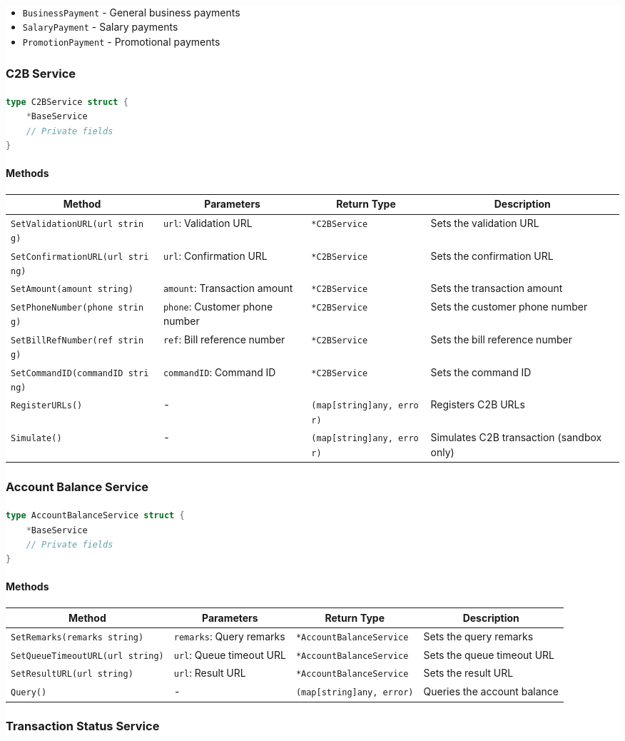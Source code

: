 - `BusinessPayment` - General business payments
- `SalaryPayment` - Salary payments
- `PromotionPayment` - Promotional payments

### C2B Service

```go
type C2BService struct {
    *BaseService
    // Private fields
}
```

#### Methods

| Method | Parameters | Return Type | Description |
|--------|------------|-------------|-------------|
| `SetValidationURL(url string)` | `url`: Validation URL | `*C2BService` | Sets the validation URL |
| `SetConfirmationURL(url string)` | `url`: Confirmation URL | `*C2BService` | Sets the confirmation URL |
| `SetAmount(amount string)` | `amount`: Transaction amount | `*C2BService` | Sets the transaction amount |
| `SetPhoneNumber(phone string)` | `phone`: Customer phone number | `*C2BService` | Sets the customer phone number |
| `SetBillRefNumber(ref string)` | `ref`: Bill reference number | `*C2BService` | Sets the bill reference number |
| `SetCommandID(commandID string)` | `commandID`: Command ID | `*C2BService` | Sets the command ID |
| `RegisterURLs()` | - | `(map[string]any, error)` | Registers C2B URLs |
| `Simulate()` | - | `(map[string]any, error)` | Simulates C2B transaction (sandbox only) |

### Account Balance Service

```go
type AccountBalanceService struct {
    *BaseService
    // Private fields
}
```

#### Methods

| Method | Parameters | Return Type | Description |
|--------|------------|-------------|-------------|
| `SetRemarks(remarks string)` | `remarks`: Query remarks | `*AccountBalanceService` | Sets the query remarks |
| `SetQueueTimeoutURL(url string)` | `url`: Queue timeout URL | `*AccountBalanceService` | Sets the queue timeout URL |
| `SetResultURL(url string)` | `url`: Result URL | `*AccountBalanceService` | Sets the result URL |
| `Query()` | - | `(map[string]any, error)` | Queries the account balance |

### Transaction Status Service
